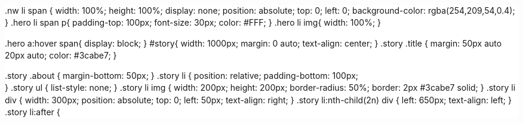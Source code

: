 
.nw li span {
    width: 100%;
    height: 100%;
    display: none;
    position: absolute;
    top: 0;
    left: 0;
    background-color: rgba(254,209,54,0.4);
}
.hero li span p{
    padding-top: 100px;
    font-size: 30px;
    color: #FFF;
}
.hero li img{
  width: 100%;
}

.hero a:hover span{
  display: block;
}
#story{
  width: 1000px;
  margin: 0 auto;
  text-align: center;
}
.story .title {
   margin: 50px auto 20px auto;
   color: #3cabe7;
    }
    
.story .about {
   margin-bottom: 50px;
}
.story li {
   position: relative;
   padding-bottom: 100px;       
}
.story ul {
  list-style: none;
}
.story li img {
   width: 200px;
   height: 200px;
   border-radius: 50%;
   border: 2px #3cabe7 solid;
}
 .story li div {
      width: 300px;
      position: absolute;
      top: 0;
      left: 50px;
      text-align: right;
}
.story li:nth-child(2n) div {
    left: 650px;
    text-align: left;
}
.story li:after {
  